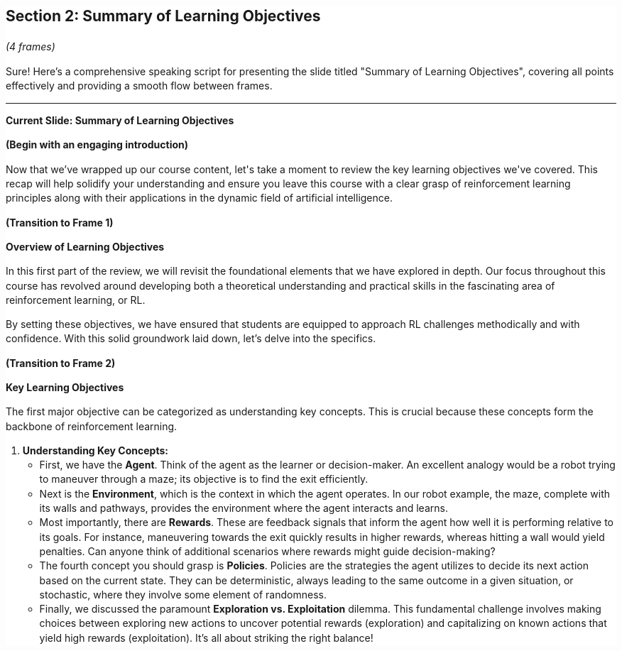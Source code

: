 ## Section 2: Summary of Learning Objectives
*(4 frames)*

Sure! Here’s a comprehensive speaking script for presenting the slide titled "Summary of Learning Objectives", covering all points effectively and providing a smooth flow between frames.

---

**Current Slide: Summary of Learning Objectives**

**(Begin with an engaging introduction)**

Now that we’ve wrapped up our course content, let's take a moment to review the key learning objectives we've covered. This recap will help solidify your understanding and ensure you leave this course with a clear grasp of reinforcement learning principles along with their applications in the dynamic field of artificial intelligence.

**(Transition to Frame 1)**

**Overview of Learning Objectives**

In this first part of the review, we will revisit the foundational elements that we have explored in depth. Our focus throughout this course has revolved around developing both a theoretical understanding and practical skills in the fascinating area of reinforcement learning, or RL. 

By setting these objectives, we have ensured that students are equipped to approach RL challenges methodically and with confidence. With this solid groundwork laid down, let’s delve into the specifics.

**(Transition to Frame 2)**

**Key Learning Objectives**

The first major objective can be categorized as understanding key concepts. This is crucial because these concepts form the backbone of reinforcement learning.

1. **Understanding Key Concepts:**
   - First, we have the **Agent**. Think of the agent as the learner or decision-maker. An excellent analogy would be a robot trying to maneuver through a maze; its objective is to find the exit efficiently.
   - Next is the **Environment**, which is the context in which the agent operates. In our robot example, the maze, complete with its walls and pathways, provides the environment where the agent interacts and learns.
   - Most importantly, there are **Rewards**. These are feedback signals that inform the agent how well it is performing relative to its goals. For instance, maneuvering towards the exit quickly results in higher rewards, whereas hitting a wall would yield penalties. Can anyone think of additional scenarios where rewards might guide decision-making?
   - The fourth concept you should grasp is **Policies**. Policies are the strategies the agent utilizes to decide its next action based on the current state. They can be deterministic, always leading to the same outcome in a given situation, or stochastic, where they involve some element of randomness.
   - Finally, we discussed the paramount **Exploration vs. Exploitation** dilemma. This fundamental challenge involves making choices between exploring new actions to uncover potential rewards (exploration) and capitalizing on known actions that yield high rewards (exploitation). It’s all about striking the right balance!
